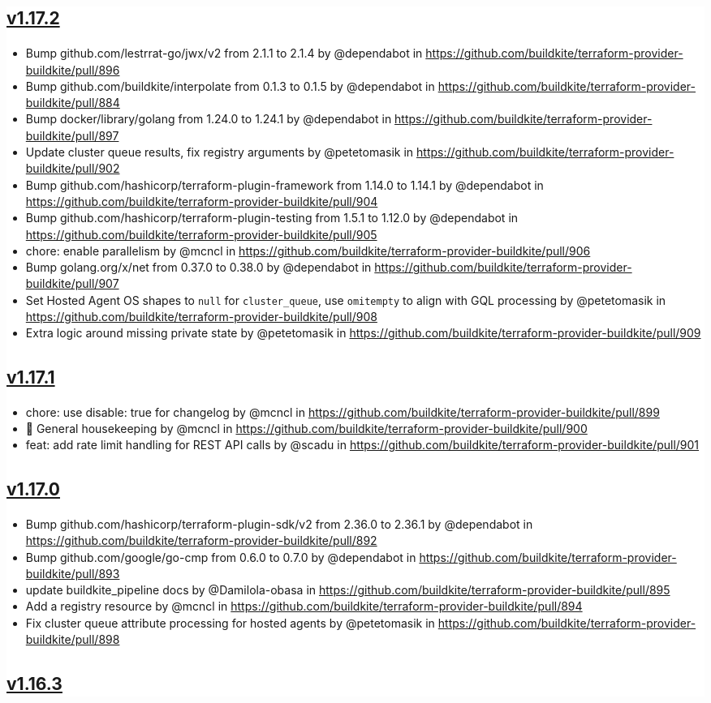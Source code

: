 ## [v1.17.2](https://github.com/buildkite/terraform-provider-buildkite/compare/v1.17.1...v1.17.2)

- Bump github.com/lestrrat-go/jwx/v2 from 2.1.1 to 2.1.4 by @dependabot in https://github.com/buildkite/terraform-provider-buildkite/pull/896
- Bump github.com/buildkite/interpolate from 0.1.3 to 0.1.5 by @dependabot in https://github.com/buildkite/terraform-provider-buildkite/pull/884
- Bump docker/library/golang from 1.24.0 to 1.24.1 by @dependabot in https://github.com/buildkite/terraform-provider-buildkite/pull/897
- Update cluster queue results, fix registry arguments by @petetomasik in https://github.com/buildkite/terraform-provider-buildkite/pull/902
- Bump github.com/hashicorp/terraform-plugin-framework from 1.14.0 to 1.14.1 by @dependabot in https://github.com/buildkite/terraform-provider-buildkite/pull/904
- Bump github.com/hashicorp/terraform-plugin-testing from 1.5.1 to 1.12.0 by @dependabot in https://github.com/buildkite/terraform-provider-buildkite/pull/905
- chore: enable parallelism by @mcncl in https://github.com/buildkite/terraform-provider-buildkite/pull/906
- Bump golang.org/x/net from 0.37.0 to 0.38.0 by @dependabot in https://github.com/buildkite/terraform-provider-buildkite/pull/907
- Set Hosted Agent OS shapes to `null` for `cluster_queue`, use `omitempty` to align with GQL processing by @petetomasik in https://github.com/buildkite/terraform-provider-buildkite/pull/908
- Extra logic around missing private state by @petetomasik in https://github.com/buildkite/terraform-provider-buildkite/pull/909

## [v1.17.1](https://github.com/buildkite/terraform-provider-buildkite/compare/v1.17.0...v1.17.1)

- chore: use disable: true for changelog by @mcncl in https://github.com/buildkite/terraform-provider-buildkite/pull/899
- 🧹 General housekeeping by @mcncl in https://github.com/buildkite/terraform-provider-buildkite/pull/900
- feat: add rate limit handling for REST API calls by @scadu in https://github.com/buildkite/terraform-provider-buildkite/pull/901

## [v1.17.0](https://github.com/buildkite/terraform-provider-buildkite/compare/v1.16.3...v1.17.0)

- Bump github.com/hashicorp/terraform-plugin-sdk/v2 from 2.36.0 to 2.36.1 by @dependabot in https://github.com/buildkite/terraform-provider-buildkite/pull/892
- Bump github.com/google/go-cmp from 0.6.0 to 0.7.0 by @dependabot in https://github.com/buildkite/terraform-provider-buildkite/pull/893
- update buildkite_pipeline docs by @Damilola-obasa in https://github.com/buildkite/terraform-provider-buildkite/pull/895
- Add a registry resource by @mcncl in https://github.com/buildkite/terraform-provider-buildkite/pull/894
- Fix cluster queue attribute processing for hosted agents by @petetomasik in https://github.com/buildkite/terraform-provider-buildkite/pull/898

## [v1.16.3](https://github.com/buildkite/terraform-provider-buildkite/compare/v1.16.2...v1.16.3)
